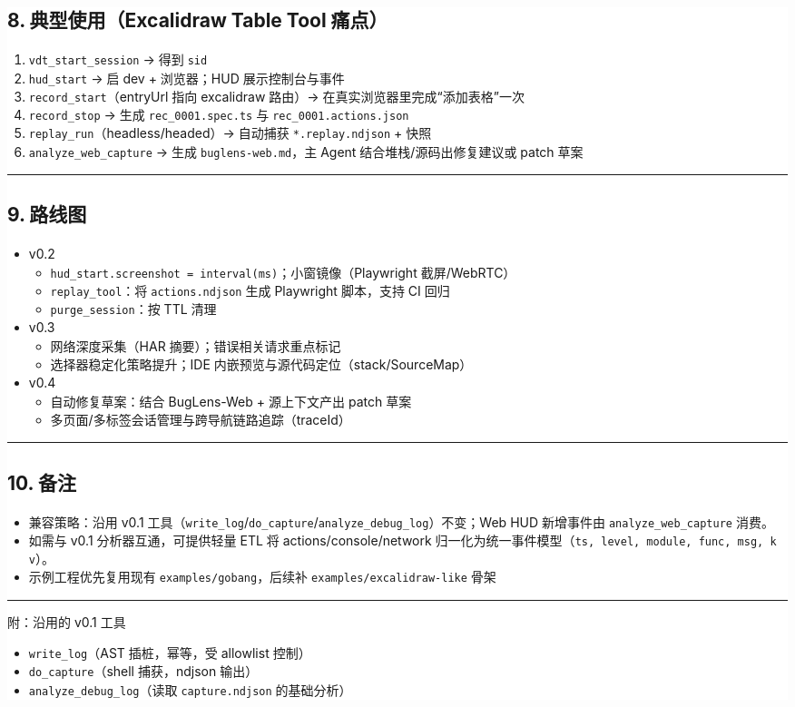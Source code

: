 
## 8. 典型使用（Excalidraw Table Tool 痛点）
1) `vdt_start_session` → 得到 `sid`
2) `hud_start` → 启 dev + 浏览器；HUD 展示控制台与事件
3) `record_start`（entryUrl 指向 excalidraw 路由）→ 在真实浏览器里完成“添加表格”一次
4) `record_stop` → 生成 `rec_0001.spec.ts` 与 `rec_0001.actions.json`
5) `replay_run`（headless/headed）→ 自动捕获 `*.replay.ndjson` + 快照
6) `analyze_web_capture` → 生成 `buglens-web.md`，主 Agent 结合堆栈/源码出修复建议或 patch 草案

---

## 9. 路线图
- v0.2
  - `hud_start.screenshot = interval(ms)`；小窗镜像（Playwright 截屏/WebRTC）
  - `replay_tool`：将 `actions.ndjson` 生成 Playwright 脚本，支持 CI 回归
  - `purge_session`：按 TTL 清理
- v0.3
  - 网络深度采集（HAR 摘要）；错误相关请求重点标记
  - 选择器稳定化策略提升；IDE 内嵌预览与源代码定位（stack/SourceMap）
- v0.4
  - 自动修复草案：结合 BugLens-Web + 源上下文产出 patch 草案
  - 多页面/多标签会话管理与跨导航链路追踪（traceId）

---

## 10. 备注
- 兼容策略：沿用 v0.1 工具（`write_log`/`do_capture`/`analyze_debug_log`）不变；Web HUD 新增事件由 `analyze_web_capture` 消费。
- 如需与 v0.1 分析器互通，可提供轻量 ETL 将 actions/console/network 归一化为统一事件模型（`ts, level, module, func, msg, kv`）。
- 示例工程优先复用现有 `examples/gobang`，后续补 `examples/excalidraw-like` 骨架

---

附：沿用的 v0.1 工具
- `write_log`（AST 插桩，幂等，受 allowlist 控制）
- `do_capture`（shell 捕获，ndjson 输出）
- `analyze_debug_log`（读取 `capture.ndjson` 的基础分析）
